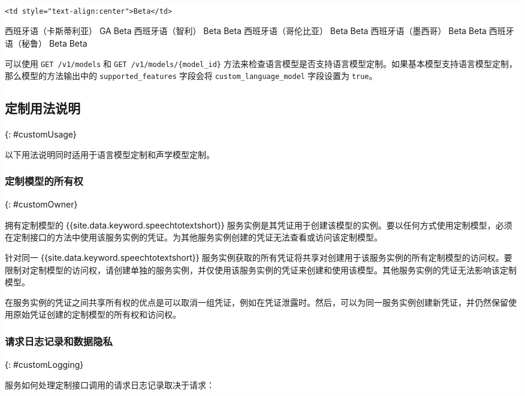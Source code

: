     <td style="text-align:center">Beta</td>
  </tr>
  <tr>
    <td>西班牙语（卡斯蒂利亚）</td>
    <td style="text-align:center">GA</td>
    <td style="text-align:center">Beta</td>
  </tr>
  <tr>
    <td>西班牙语（智利）</td>
    <td style="text-align:center">Beta</td>
    <td style="text-align:center">Beta</td>
  </tr>
  <tr>
    <td>西班牙语（哥伦比亚）</td>
    <td style="text-align:center">Beta</td>
    <td style="text-align:center">Beta</td>
  </tr>
  <tr>
    <td>西班牙语（墨西哥）</td>
    <td style="text-align:center">Beta</td>
    <td style="text-align:center">Beta</td>
  </tr>
  <tr>
    <td>西班牙语（秘鲁）</td>
    <td style="text-align:center">Beta</td>
    <td style="text-align:center">Beta</td>
  </tr>
</table>

可以使用 `GET /v1/models` 和 `GET /v1/models/{model_id}` 方法来检查语言模型是否支持语言模型定制。如果基本模型支持语言模型定制，那么模型的方法输出中的 `supported_features` 字段会将 `custom_language_model` 字段设置为 `true`。

## 定制用法说明
{: #customUsage}

以下用法说明同时适用于语言模型定制和声学模型定制。

### 定制模型的所有权
{: #customOwner}

拥有定制模型的 {{site.data.keyword.speechtotextshort}} 服务实例是其凭证用于创建该模型的实例。要以任何方式使用定制模型，必须在定制接口的方法中使用该服务实例的凭证。为其他服务实例创建的凭证无法查看或访问该定制模型。

针对同一 {{site.data.keyword.speechtotextshort}} 服务实例获取的所有凭证将共享对创建用于该服务实例的所有定制模型的访问权。要限制对定制模型的访问权，请创建单独的服务实例，并仅使用该服务实例的凭证来创建和使用该模型。其他服务实例的凭证无法影响该定制模型。

在服务实例的凭证之间共享所有权的优点是可以取消一组凭证，例如在凭证泄露时。然后，可以为同一服务实例创建新凭证，并仍然保留使用原始凭证创建的定制模型的所有权和访问权。

### 请求日志记录和数据隐私
{: #customLogging}

服务如何处理定制接口调用的请求日志记录取决于请求：
